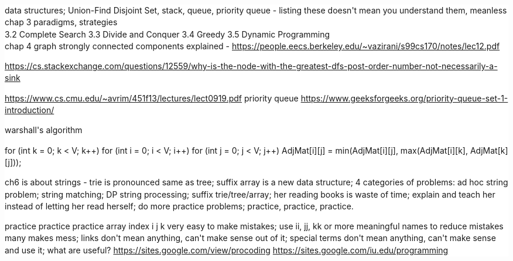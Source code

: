 


data structures; Union-Find Disjoint Set, stack, queue, priority queue - listing these doesn't mean you understand them, meanless 						
chap 3 paradigms, strategies					
					 							3.2  Complete Search						 							3.3  Divide and Conquer						 							3.4  Greedy						 							3.5  Dynamic Programming  			
chap 4 graph
strongly connected components explained -
https://people.eecs.berkeley.edu/~vazirani/s99cs170/notes/lec12.pdf

https://cs.stackexchange.com/questions/12559/why-is-the-node-with-the-greatest-dfs-post-order-number-not-necessarily-a-sink

https://www.cs.cmu.edu/~avrim/451f13/lectures/lect0919.pdf
priority queue
https://www.geeksforgeeks.org/priority-queue-set-1-introduction/

warshall's algorithm					
						
for (int k = 0; k < V; k++)
 for (int i = 0; i < V; i++)
for (int j = 0; j < V; j++)
AdjMat[i][j] = min(AdjMat[i][j], max(AdjMat[i][k], AdjMat[k][j]));
					
				
			
		
ch6 is about strings - trie is pronounced same as tree; suffix array is a new data structure;  4 categories of problems: ad hoc string problem; string matching; DP string processing; suffix trie/tree/array; her reading books is waste of time; explain and teach her instead of letting her read herself; do more practice problems; practice, practice, practice.
	
practice practice practice
array index i j k very easy to make mistakes; use ii, jj, kk or more meaningful names to reduce mistakes
many makes mess; links don't mean anything, can't make sense out of it; special terms don't mean anything, can't make sense and use it; what are useful?
https://sites.google.com/view/procoding 
https://sites.google.com/iu.edu/programming

					 				
			
		
	 
